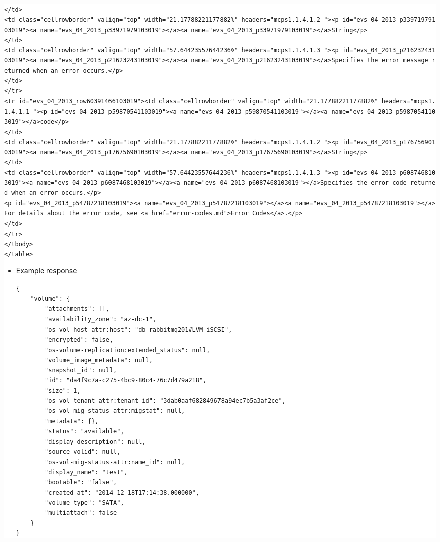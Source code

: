     </td>
    <td class="cellrowborder" valign="top" width="21.17788221177882%" headers="mcps1.1.4.1.2 "><p id="evs_04_2013_p33971979103019"><a name="evs_04_2013_p33971979103019"></a><a name="evs_04_2013_p33971979103019"></a>String</p>
    </td>
    <td class="cellrowborder" valign="top" width="57.64423557644236%" headers="mcps1.1.4.1.3 "><p id="evs_04_2013_p21623243103019"><a name="evs_04_2013_p21623243103019"></a><a name="evs_04_2013_p21623243103019"></a>Specifies the error message returned when an error occurs.</p>
    </td>
    </tr>
    <tr id="evs_04_2013_row60391466103019"><td class="cellrowborder" valign="top" width="21.17788221177882%" headers="mcps1.1.4.1.1 "><p id="evs_04_2013_p59870541103019"><a name="evs_04_2013_p59870541103019"></a><a name="evs_04_2013_p59870541103019"></a>code</p>
    </td>
    <td class="cellrowborder" valign="top" width="21.17788221177882%" headers="mcps1.1.4.1.2 "><p id="evs_04_2013_p17675690103019"><a name="evs_04_2013_p17675690103019"></a><a name="evs_04_2013_p17675690103019"></a>String</p>
    </td>
    <td class="cellrowborder" valign="top" width="57.64423557644236%" headers="mcps1.1.4.1.3 "><p id="evs_04_2013_p6087468103019"><a name="evs_04_2013_p6087468103019"></a><a name="evs_04_2013_p6087468103019"></a>Specifies the error code returned when an error occurs.</p>
    <p id="evs_04_2013_p54787218103019"><a name="evs_04_2013_p54787218103019"></a><a name="evs_04_2013_p54787218103019"></a>For details about the error code, see <a href="error-codes.md">Error Codes</a>.</p>
    </td>
    </tr>
    </tbody>
    </table>

-   Example response

    ```
    {
        "volume": {
            "attachments": [],
            "availability_zone": "az-dc-1",
            "os-vol-host-attr:host": "db-rabbitmq201#LVM_iSCSI",
            "encrypted": false,
            "os-volume-replication:extended_status": null,
            "volume_image_metadata": null,
            "snapshot_id": null,
            "id": "da4f9c7a-c275-4bc9-80c4-76c7d479a218",
            "size": 1,
            "os-vol-tenant-attr:tenant_id": "3dab0aaf682849678a94ec7b5a3af2ce",
            "os-vol-mig-status-attr:migstat": null,
            "metadata": {},
            "status": "available",
            "display_description": null,
            "source_volid": null,
            "os-vol-mig-status-attr:name_id": null,
            "display_name": "test",
            "bootable": "false",
            "created_at": "2014-12-18T17:14:38.000000",
            "volume_type": "SATA",
            "multiattach": false
        }
    }
    ```
